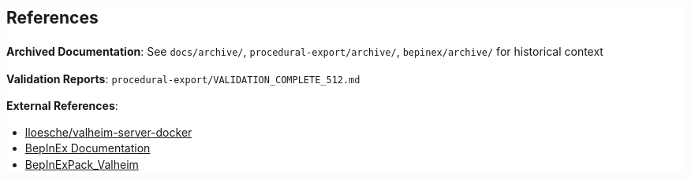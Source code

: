 
## References

**Archived Documentation**: See `docs/archive/`, `procedural-export/archive/`, `bepinex/archive/` for historical context

**Validation Reports**: `procedural-export/VALIDATION_COMPLETE_512.md`

**External References**:
- [lloesche/valheim-server-docker](https://github.com/lloesche/valheim-server-docker)
- [BepInEx Documentation](https://docs.bepinex.dev/)
- [BepInExPack_Valheim](https://thunderstore.io/c/valheim/p/denikson/BepInExPack_Valheim/)
